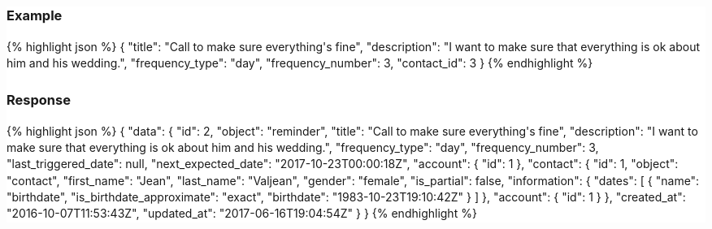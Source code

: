 ### Example

{% highlight json %}
{
  "title": "Call to make sure everything's fine",
  "description": "I want to make sure that everything is ok about him and his wedding.",
  "frequency_type": "day",
  "frequency_number": 3,
  "contact_id": 3
}
{% endhighlight %}

### Response

{% highlight json %}
{
  "data": {
    "id": 2,
    "object": "reminder",
    "title": "Call to make sure everything's fine",
    "description": "I want to make sure that everything is ok about him and his wedding.",
    "frequency_type": "day",
    "frequency_number": 3,
    "last_triggered_date": null,
    "next_expected_date": "2017-10-23T00:00:18Z",
    "account": {
      "id": 1
    },
    "contact": {
      "id": 1,
      "object": "contact",
      "first_name": "Jean",
      "last_name": "Valjean",
      "gender": "female",
      "is_partial": false,
      "information": {
        "dates": [
          {
            "name": "birthdate",
            "is_birthdate_approximate": "exact",
            "birthdate": "1983-10-23T19:10:42Z"
          }
        ]
      },
      "account": {
        "id": 1
      }
    },
    "created_at": "2016-10-07T11:53:43Z",
    "updated_at": "2017-06-16T19:04:54Z"
  }
}
{% endhighlight %}
